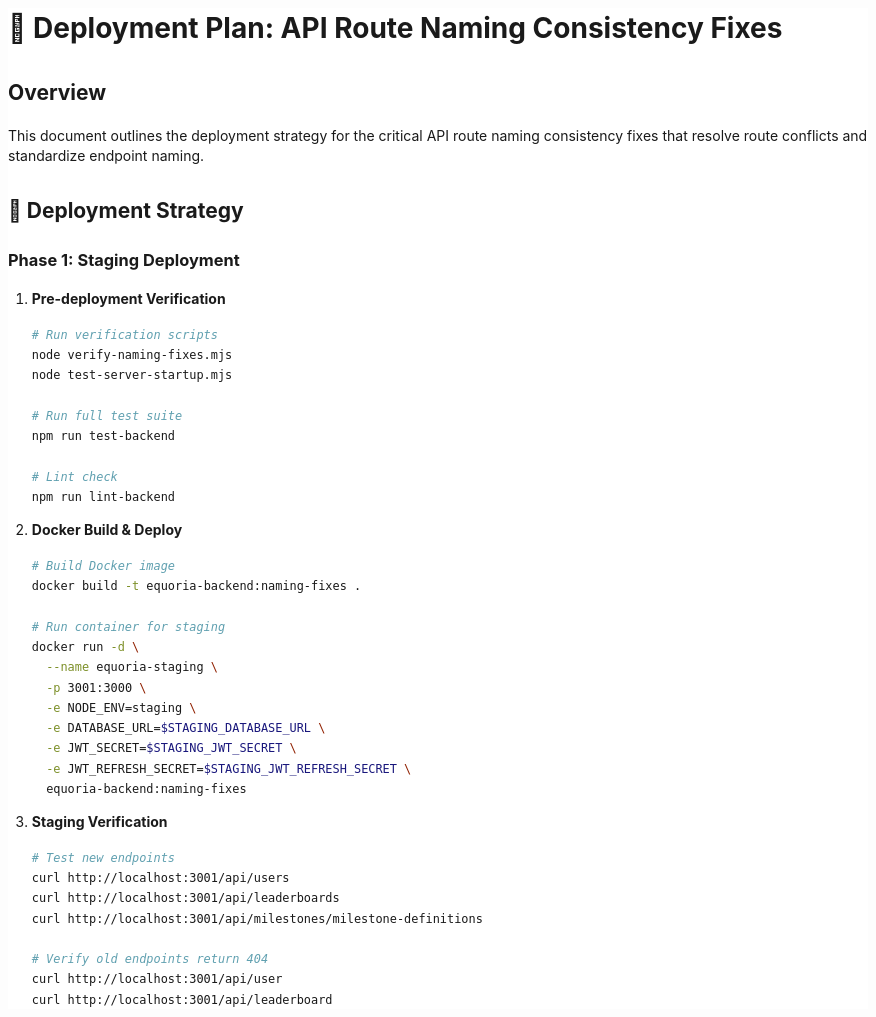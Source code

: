 # 🚀 Deployment Plan: API Route Naming Consistency Fixes

## **Overview**
This document outlines the deployment strategy for the critical API route naming consistency fixes that resolve route conflicts and standardize endpoint naming.

## **🎯 Deployment Strategy**

### **Phase 1: Staging Deployment**
1. **Pre-deployment Verification**
   ```bash
   # Run verification scripts
   node verify-naming-fixes.mjs
   node test-server-startup.mjs
   
   # Run full test suite
   npm run test-backend
   
   # Lint check
   npm run lint-backend
   ```

2. **Docker Build & Deploy**
   ```bash
   # Build Docker image
   docker build -t equoria-backend:naming-fixes .
   
   # Run container for staging
   docker run -d \
     --name equoria-staging \
     -p 3001:3000 \
     -e NODE_ENV=staging \
     -e DATABASE_URL=$STAGING_DATABASE_URL \
     -e JWT_SECRET=$STAGING_JWT_SECRET \
     -e JWT_REFRESH_SECRET=$STAGING_JWT_REFRESH_SECRET \
     equoria-backend:naming-fixes
   ```

3. **Staging Verification**
   ```bash
   # Test new endpoints
   curl http://localhost:3001/api/users
   curl http://localhost:3001/api/leaderboards
   curl http://localhost:3001/api/milestones/milestone-definitions
   
   # Verify old endpoints return 404
   curl http://localhost:3001/api/user
   curl http://localhost:3001/api/leaderboard
   ```
